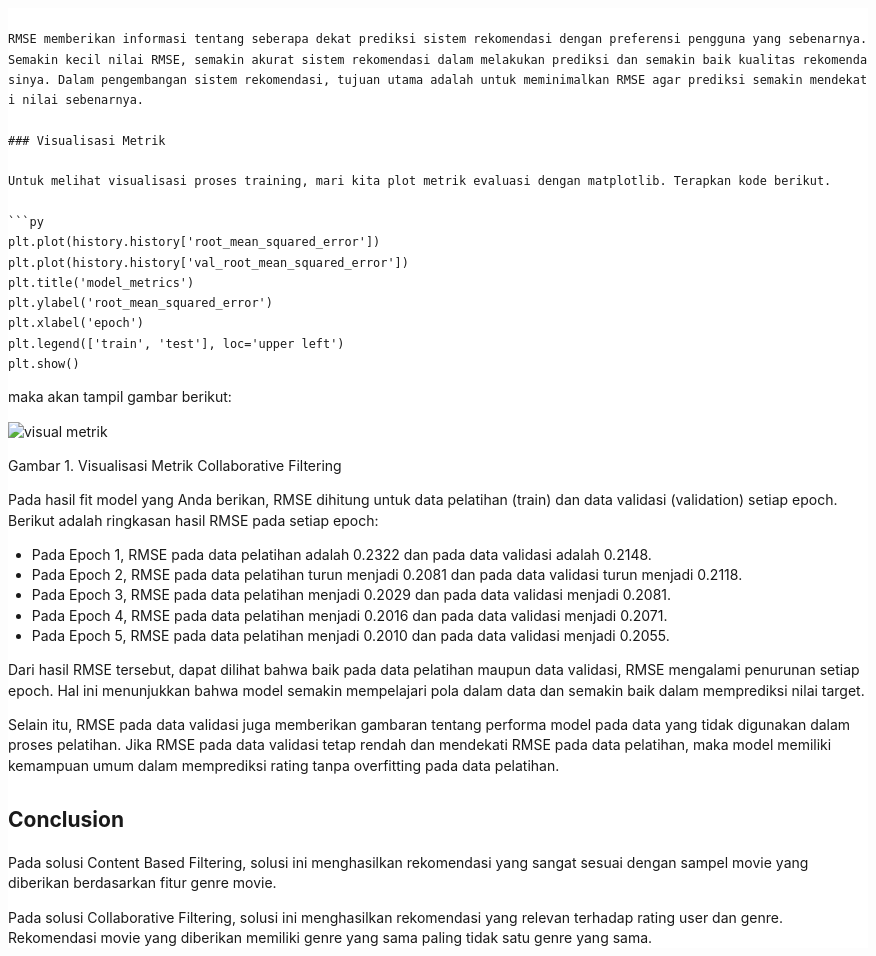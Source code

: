 ```

RMSE memberikan informasi tentang seberapa dekat prediksi sistem rekomendasi dengan preferensi pengguna yang sebenarnya. Semakin kecil nilai RMSE, semakin akurat sistem rekomendasi dalam melakukan prediksi dan semakin baik kualitas rekomendasinya. Dalam pengembangan sistem rekomendasi, tujuan utama adalah untuk meminimalkan RMSE agar prediksi semakin mendekati nilai sebenarnya.

### Visualisasi Metrik

Untuk melihat visualisasi proses training, mari kita plot metrik evaluasi dengan matplotlib. Terapkan kode berikut.

```py
plt.plot(history.history['root_mean_squared_error'])
plt.plot(history.history['val_root_mean_squared_error'])
plt.title('model_metrics')
plt.ylabel('root_mean_squared_error')
plt.xlabel('epoch')
plt.legend(['train', 'test'], loc='upper left')
plt.show()
```

maka akan tampil gambar berikut:

![visual metrik](https://github.com/fiqihalfito/ML-movie-recommendation/assets/112739333/5a471719-b832-4675-bcfc-7d34a2acb148)

Gambar 1. Visualisasi Metrik Collaborative Filtering


Pada hasil fit model yang Anda berikan, RMSE dihitung untuk data pelatihan (train) dan data validasi (validation) setiap epoch. Berikut adalah ringkasan hasil RMSE pada setiap epoch:

- Pada Epoch 1, RMSE pada data pelatihan adalah 0.2322 dan pada data validasi adalah 0.2148.
- Pada Epoch 2, RMSE pada data pelatihan turun menjadi 0.2081 dan pada data validasi turun menjadi 0.2118.
- Pada Epoch 3, RMSE pada data pelatihan menjadi 0.2029 dan pada data validasi menjadi 0.2081.
- Pada Epoch 4, RMSE pada data pelatihan menjadi 0.2016 dan pada data validasi menjadi 0.2071.
- Pada Epoch 5, RMSE pada data pelatihan menjadi 0.2010 dan pada data validasi menjadi 0.2055.

Dari hasil RMSE tersebut, dapat dilihat bahwa baik pada data pelatihan maupun data validasi, RMSE mengalami penurunan setiap epoch. Hal ini menunjukkan bahwa model semakin mempelajari pola dalam data dan semakin baik dalam memprediksi nilai target.

Selain itu, RMSE pada data validasi juga memberikan gambaran tentang performa model pada data yang tidak digunakan dalam proses pelatihan. Jika RMSE pada data validasi tetap rendah dan mendekati RMSE pada data pelatihan, maka model memiliki kemampuan umum dalam memprediksi rating tanpa overfitting pada data pelatihan.


## Conclusion

Pada solusi Content Based Filtering, solusi ini menghasilkan rekomendasi yang sangat sesuai dengan sampel movie yang diberikan berdasarkan fitur genre movie.

Pada solusi Collaborative Filtering, solusi ini menghasilkan rekomendasi yang relevan terhadap rating user dan genre. Rekomendasi movie yang diberikan memiliki genre yang sama paling tidak satu genre yang sama.
